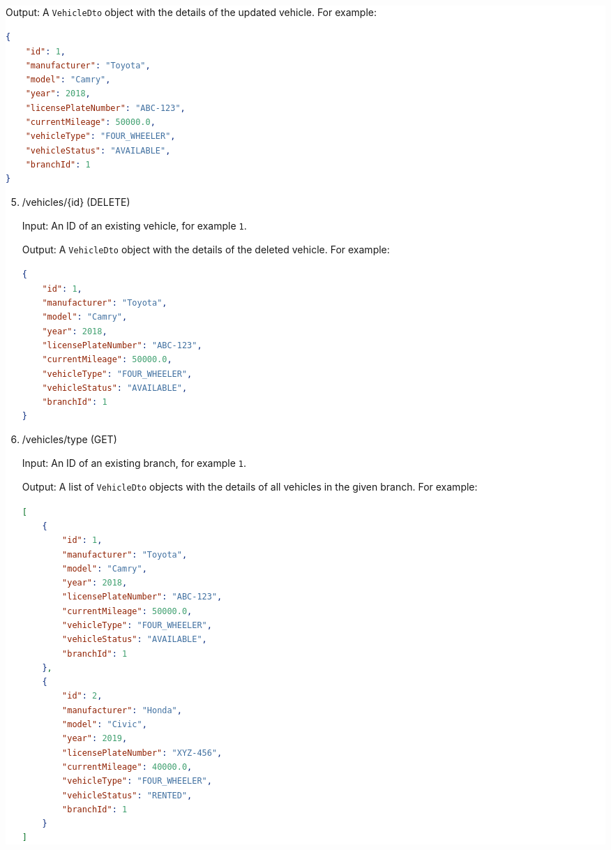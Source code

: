    Output: A `VehicleDto` object with the details of the updated vehicle. For example:
   ```json
   {
       "id": 1,
       "manufacturer": "Toyota",
       "model": "Camry",
       "year": 2018,
       "licensePlateNumber": "ABC-123",
       "currentMileage": 50000.0,
       "vehicleType": "FOUR_WHEELER",
       "vehicleStatus": "AVAILABLE",
       "branchId": 1
   }
   ```

5. /vehicles/{id} (DELETE)

   Input: An ID of an existing vehicle, for example `1`.

   Output: A `VehicleDto` object with the details of the deleted vehicle. For example:
   ```json
   {
       "id": 1,
       "manufacturer": "Toyota",
       "model": "Camry",
       "year": 2018,
       "licensePlateNumber": "ABC-123",
       "currentMileage": 50000.0,
       "vehicleType": "FOUR_WHEELER",
       "vehicleStatus": "AVAILABLE",
       "branchId": 1
   }
   ```

6. /vehicles/type (GET)

   Input: An ID of an existing branch, for example `1`.

   Output: A list of `VehicleDto` objects with the details of all vehicles in the given branch. For example:
   ```json
   [
       {
           "id": 1,
           "manufacturer": "Toyota",
           "model": "Camry",
           "year": 2018,
           "licensePlateNumber": "ABC-123",
           "currentMileage": 50000.0,
           "vehicleType": "FOUR_WHEELER",
           "vehicleStatus": "AVAILABLE",
           "branchId": 1
       },
       {
           "id": 2,
           "manufacturer": "Honda",
           "model": "Civic",
           "year": 2019,
           "licensePlateNumber": "XYZ-456",
           "currentMileage": 40000.0,
           "vehicleType": "FOUR_WHEELER",
           "vehicleStatus": "RENTED",
           "branchId": 1
       }
   ]
   ```



